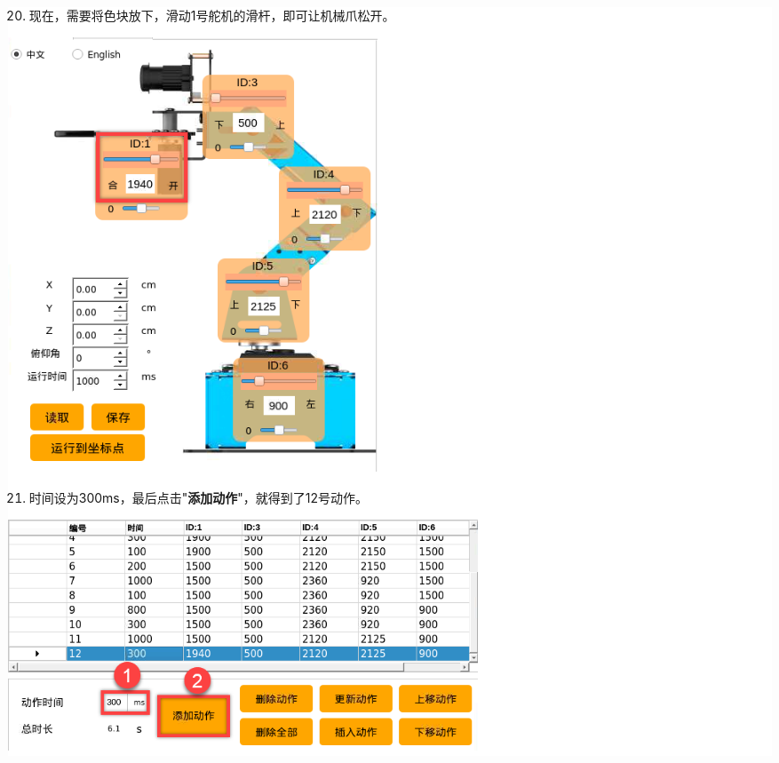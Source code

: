 20) 现在，需要将色块放下，滑动1号舵机的滑杆，即可让机械爪松开。

<img class="common_img" src="../_static/media/chapter_9/section_3/image23.png" style="width:4.33071in;height:5.09346in" alt="G:\360MoveData\Users\Admin\Desktop\58.png58" />

21) 时间设为300ms，最后点击"**添加动作**"，就得到了12号动作。

<img class="common_img" src="../_static/media/chapter_9/section_3/image24.png" style="width:5.51181in;height:2.71274in" alt="G:\360MoveData\Users\Admin\Desktop\57.png57" />
